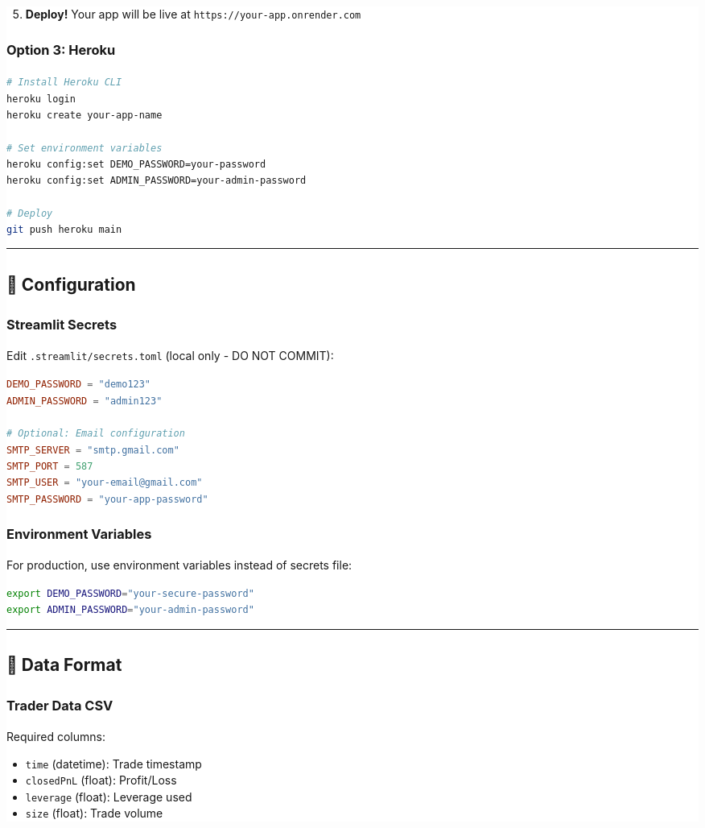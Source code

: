 5. **Deploy!** Your app will be live at `https://your-app.onrender.com`

### Option 3: Heroku

```bash
# Install Heroku CLI
heroku login
heroku create your-app-name

# Set environment variables
heroku config:set DEMO_PASSWORD=your-password
heroku config:set ADMIN_PASSWORD=your-admin-password

# Deploy
git push heroku main
```

---

## 🔧 Configuration

### Streamlit Secrets

Edit `.streamlit/secrets.toml` (local only - DO NOT COMMIT):

```toml
DEMO_PASSWORD = "demo123"
ADMIN_PASSWORD = "admin123"

# Optional: Email configuration
SMTP_SERVER = "smtp.gmail.com"
SMTP_PORT = 587
SMTP_USER = "your-email@gmail.com"
SMTP_PASSWORD = "your-app-password"
```

### Environment Variables

For production, use environment variables instead of secrets file:

```bash
export DEMO_PASSWORD="your-secure-password"
export ADMIN_PASSWORD="your-admin-password"
```

---

## 📝 Data Format

### Trader Data CSV

Required columns:
- `time` (datetime): Trade timestamp
- `closedPnL` (float): Profit/Loss
- `leverage` (float): Leverage used
- `size` (float): Trade volume
